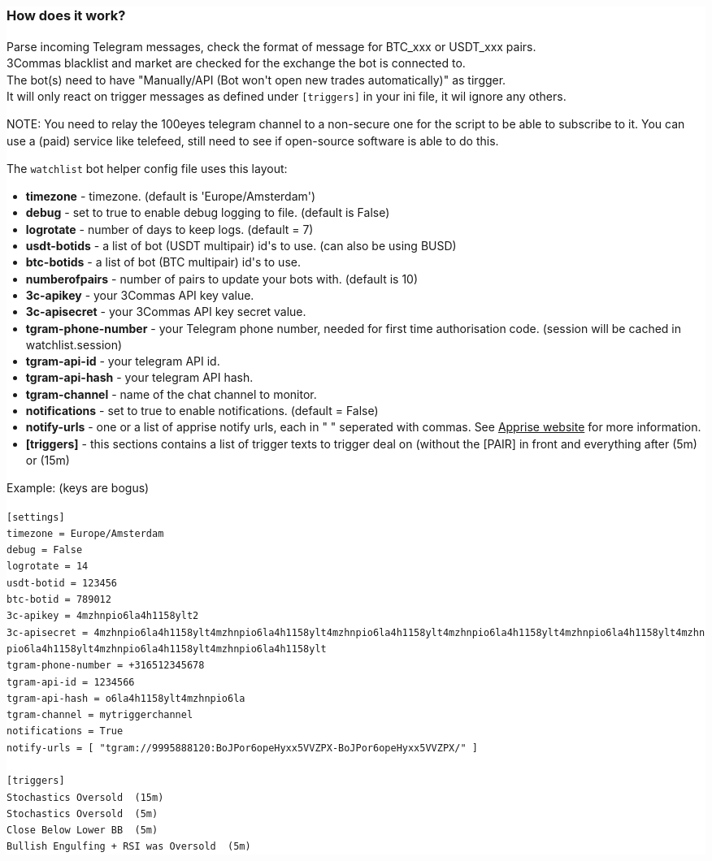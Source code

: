 ### How does it work?

Parse incoming Telegram messages, check the format of message for BTC_xxx or USDT_xxx pairs.  
3Commas blacklist and market are checked for the exchange the bot is connected to.  
The bot(s) need to have "Manually/API (Bot won't open new trades automatically)" as tirgger.  
It will only react on trigger messages as defined under `[triggers]` in your ini file, it wil ignore any others.

NOTE: You need to relay the 100eyes telegram channel to a non-secure one for the script to be able to subscribe to it.
You can use a (paid) service like telefeed, still need to see if open-source software is able to do this.

The `watchlist` bot helper config file uses this layout:

-   **timezone** - timezone. (default is 'Europe/Amsterdam')
-   **debug** - set to true to enable debug logging to file. (default is False)
-   **logrotate** - number of days to keep logs. (default = 7)
-   **usdt-botids** - a list of bot (USDT multipair) id's to use. (can also be using BUSD)
-   **btc-botids** -  a list of bot (BTC multipair) id's to use.
-   **numberofpairs** - number of pairs to update your bots with. (default is 10)
-   **3c-apikey** - your 3Commas API key value.
-   **3c-apisecret** - your 3Commas API key secret value.
-   **tgram-phone-number** - your Telegram phone number, needed for first time authorisation code. (session will be cached in watchlist.session)
-   **tgram-api-id** - your telegram API id.
-   **tgram-api-hash** - your telegram API hash.
-   **tgram-channel** - name of the chat channel to monitor.
-   **notifications** - set to true to enable notifications. (default = False)
-   **notify-urls** - one or a list of apprise notify urls, each in " " seperated with commas. See [Apprise website](https://github.com/caronc/apprise) for more information.
-   **[triggers]** - this sections contains a list of trigger texts to trigger deal on (without the \[PAIR\] in front and everything after (5m) or (15m)


Example: (keys are bogus)
```
[settings]
timezone = Europe/Amsterdam
debug = False
logrotate = 14
usdt-botid = 123456
btc-botid = 789012
3c-apikey = 4mzhnpio6la4h1158ylt2
3c-apisecret = 4mzhnpio6la4h1158ylt4mzhnpio6la4h1158ylt4mzhnpio6la4h1158ylt4mzhnpio6la4h1158ylt4mzhnpio6la4h1158ylt4mzhnpio6la4h1158ylt4mzhnpio6la4h1158ylt4mzhnpio6la4h1158ylt
tgram-phone-number = +316512345678
tgram-api-id = 1234566
tgram-api-hash = o6la4h1158ylt4mzhnpio6la
tgram-channel = mytriggerchannel
notifications = True
notify-urls = [ "tgram://9995888120:BoJPor6opeHyxx5VVZPX-BoJPor6opeHyxx5VVZPX/" ]

[triggers]
Stochastics Oversold  (15m)
Stochastics Oversold  (5m)
Close Below Lower BB  (5m)
Bullish Engulfing + RSI was Oversold  (5m)
```
